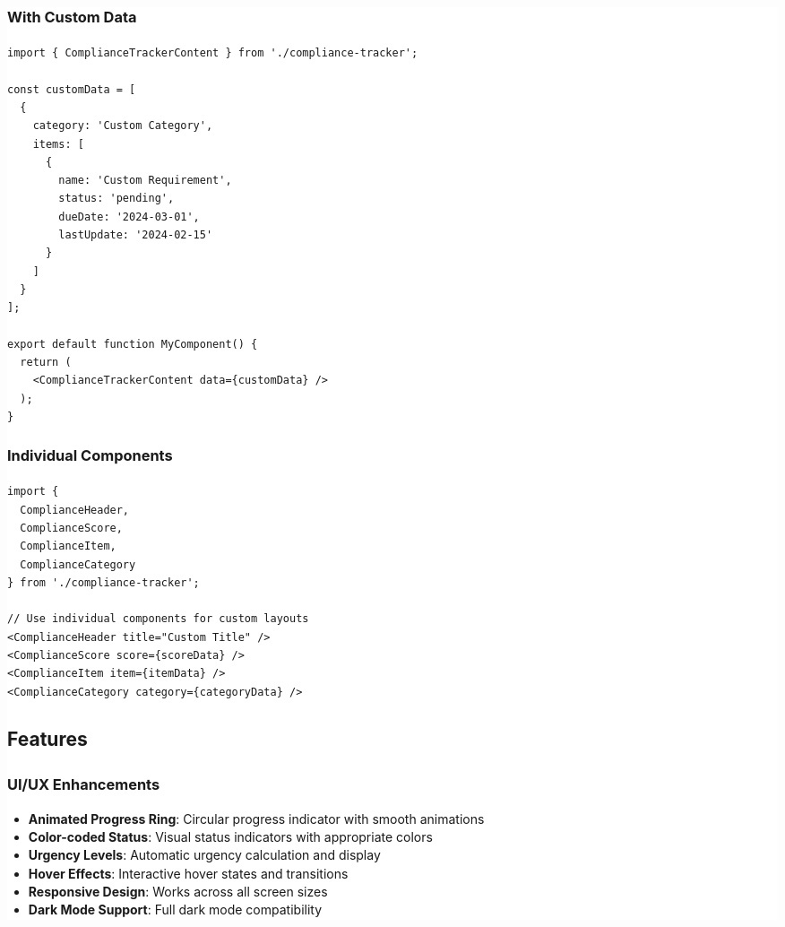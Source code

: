 ### With Custom Data

```tsx
import { ComplianceTrackerContent } from './compliance-tracker';

const customData = [
  {
    category: 'Custom Category',
    items: [
      {
        name: 'Custom Requirement',
        status: 'pending',
        dueDate: '2024-03-01',
        lastUpdate: '2024-02-15'
      }
    ]
  }
];

export default function MyComponent() {
  return (
    <ComplianceTrackerContent data={customData} />
  );
}
```

### Individual Components

```tsx
import { 
  ComplianceHeader, 
  ComplianceScore, 
  ComplianceItem,
  ComplianceCategory 
} from './compliance-tracker';

// Use individual components for custom layouts
<ComplianceHeader title="Custom Title" />
<ComplianceScore score={scoreData} />
<ComplianceItem item={itemData} />
<ComplianceCategory category={categoryData} />
```

## Features

### UI/UX Enhancements
- **Animated Progress Ring**: Circular progress indicator with smooth animations
- **Color-coded Status**: Visual status indicators with appropriate colors
- **Urgency Levels**: Automatic urgency calculation and display
- **Hover Effects**: Interactive hover states and transitions
- **Responsive Design**: Works across all screen sizes
- **Dark Mode Support**: Full dark mode compatibility

